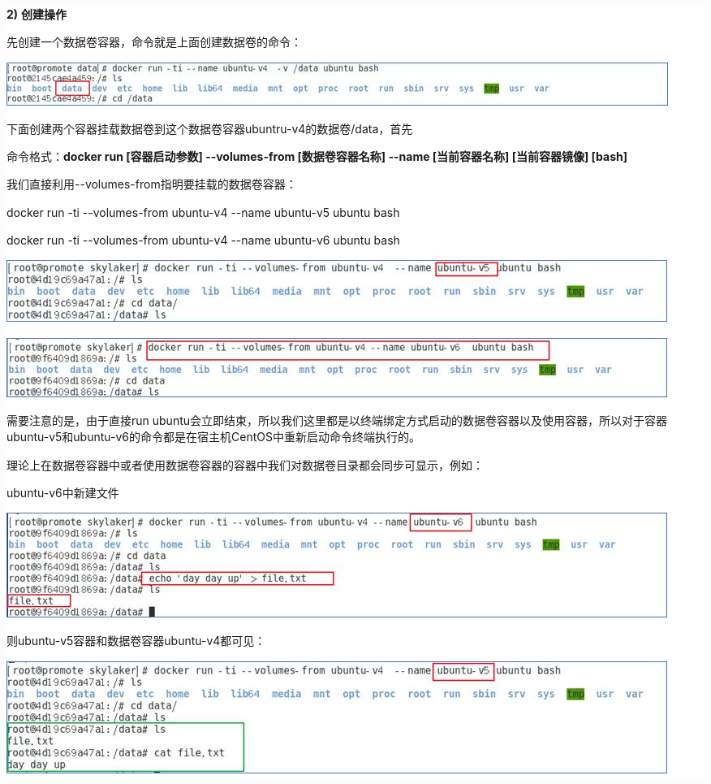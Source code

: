 **2)**      **创建操作**

先创建一个数据卷容器，命令就是上面创建数据卷的命令：

![img](README.assets/clip_image140.jpg)

下面创建两个容器挂载数据卷到这个数据卷容器ubuntru-v4的数据卷/data，首先

命令格式：**docker run [容器启动参数] --volumes-from [数据卷容器名称]  --name [当前容器名称] [当前容器镜像] [bash]**

我们直接利用--volumes-from指明要挂载的数据卷容器：

docker run -ti --volumes-from ubuntu-v4  --name ubuntu-v5 ubuntu bash

docker run -ti --volumes-from ubuntu-v4  --name ubuntu-v6 ubuntu bash

![img](README.assets/clip_image142.jpg)

![img](README.assets/clip_image144.jpg)

需要注意的是，由于直接run ubuntu会立即结束，所以我们这里都是以终端绑定方式启动的数据卷容器以及使用容器，所以对于容器ubuntu-v5和ubuntu-v6的命令都是在宿主机CentOS中重新启动命令终端执行的。

理论上在数据卷容器中或者使用数据卷容器的容器中我们对数据卷目录都会同步可显示，例如：

ubuntu-v6中新建文件

![img](README.assets/clip_image146.jpg)

则ubuntu-v5容器和数据卷容器ubuntu-v4都可见：

![img](README.assets/clip_image148.jpg)
